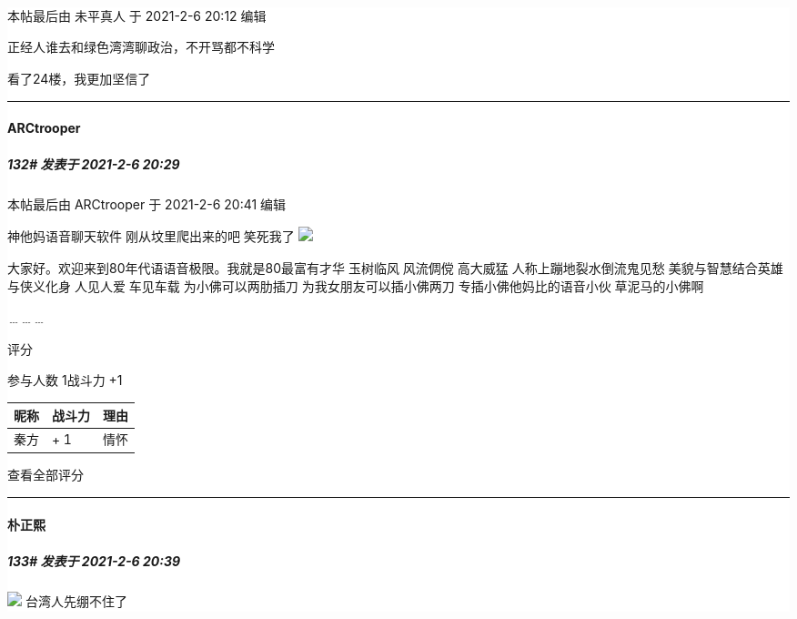 

 本帖最后由 未平真人 于 2021-2-6 20:12 编辑 

正经人谁去和绿色湾湾聊政治，不开骂都不科学

看了24楼，我更加坚信了







*****

####  ARCtrooper  
##### 132#       发表于 2021-2-6 20:29



 本帖最后由 ARCtrooper 于 2021-2-6 20:41 编辑 

神他妈语音聊天软件 刚从坟里爬出来的吧 笑死我了 <img src="https://static.saraba1st.com/image/smiley/face2017/067.png" referrerpolicy="no-referrer">


大家好。欢迎来到80年代语语音极限。我就是80最富有才华 玉树临风 风流倜傥 高大威猛 人称上蹦地裂水倒流鬼见愁 美貌与智慧结合英雄与侠义化身 人见人爱 车见车载 为小佛可以两肋插刀 为我女朋友可以插小佛两刀 专插小佛他妈比的语音小伙 草泥马的小佛啊



﹍﹍﹍

评分





 参与人数 1战斗力 +1

|昵称|战斗力|理由|
|----|---|---|
| 秦方| + 1|情怀|



查看全部评分






*****

####  朴正熙  
##### 133#       发表于 2021-2-6 20:39



<img src="https://ae03.alicdn.com/kf/H4e63504b50bc48f19ac13bd4a2c09b327.jpg" referrerpolicy="no-referrer">
台湾人先绷不住了





